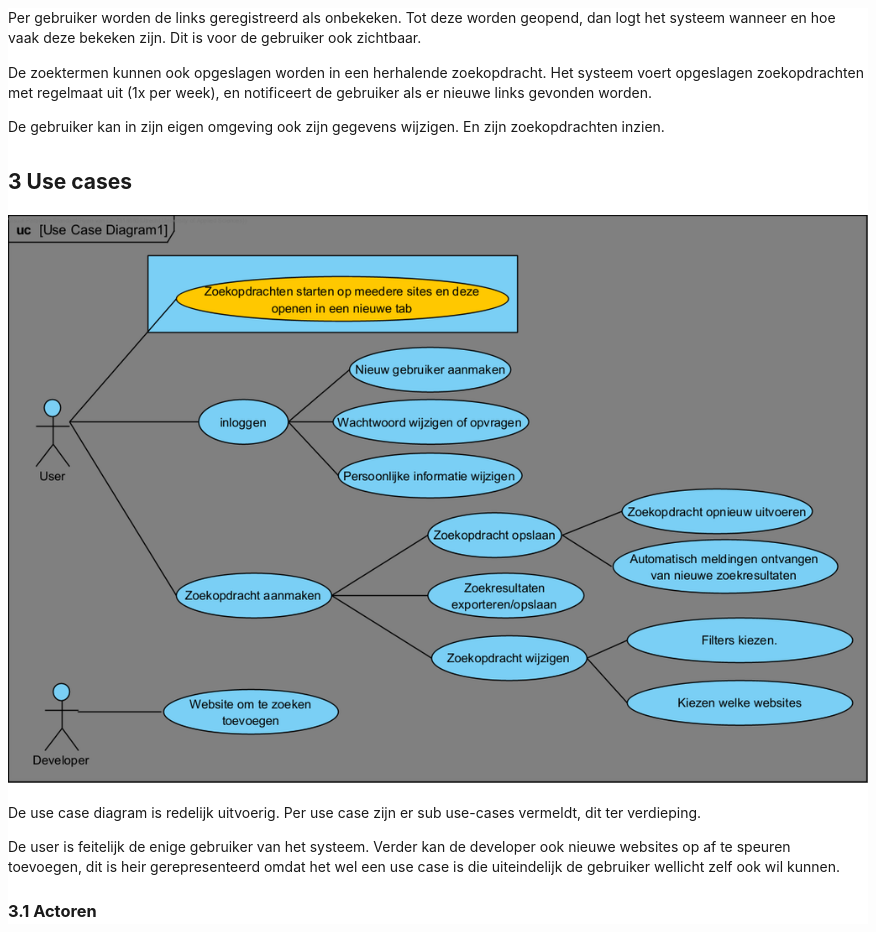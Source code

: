 Per gebruiker worden de links geregistreerd als onbekeken. 
Tot deze worden geopend, dan logt het systeem wanneer en hoe vaak deze bekeken zijn.
Dit is voor de gebruiker ook zichtbaar.

De zoektermen kunnen ook opgeslagen worden in een herhalende zoekopdracht. 
Het systeem voert opgeslagen zoekopdrachten met regelmaat uit (1x per week), 
en notificeert de gebruiker als er nieuwe links gevonden worden.

De gebruiker kan in zijn eigen omgeving ook zijn gegevens wijzigen. En zijn zoekopdrachten inzien.

## 3 Use cases

![](DIAGRAMS/UseCases.png)

De use case diagram is redelijk uitvoerig. 
Per use case zijn er sub use-cases vermeldt, dit ter verdieping.

De user is feitelijk de enige gebruiker van het systeem.
Verder kan de developer ook nieuwe websites op af te speuren toevoegen, 
dit is heir gerepresenteerd omdat het wel een use case is die uiteindelijk de gebruiker wellicht zelf ook wil kunnen.

### 3.1 Actoren

